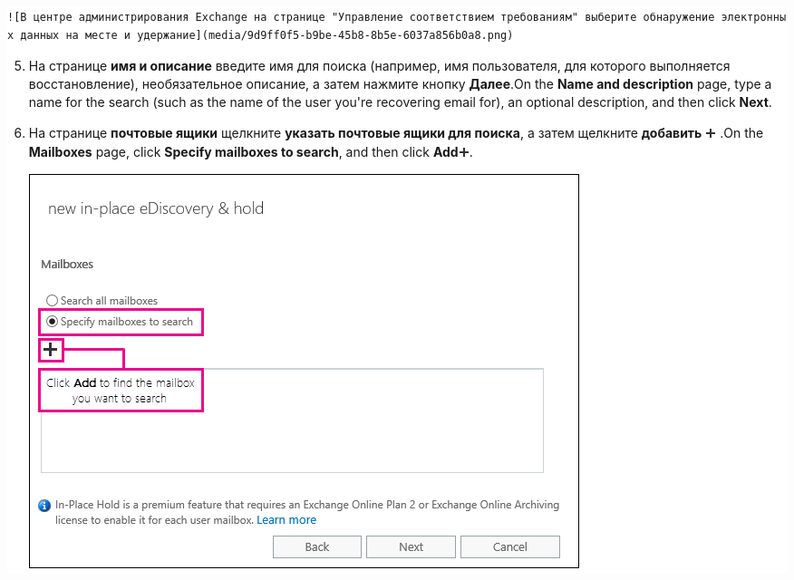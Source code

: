     ![В центре администрирования Exchange на странице "Управление соответствием требованиям" выберите обнаружение электронных данных на месте и удержание](media/9d9ff0f5-b9be-45b8-8b5e-6037a856b0a8.png)
  
5. <span data-ttu-id="67db5-155">На странице **имя и описание** введите имя для поиска (например, имя пользователя, для которого выполняется восстановление), необязательное описание, а затем нажмите кнопку **Далее**.</span><span class="sxs-lookup"><span data-stu-id="67db5-155">On the **Name and description** page, type a name for the search (such as the name of the user you're recovering email for), an optional description, and then click **Next**.</span></span>
    
6. <span data-ttu-id="67db5-156">На странице **почтовые ящики** щелкните **указать почтовые ящики для поиска**, а затем щелкните **добавить** ![ значок "Добавить" ](media/8ee52980-254b-440b-99a2-18d068de62d3.gif) .</span><span class="sxs-lookup"><span data-stu-id="67db5-156">On the **Mailboxes** page, click **Specify mailboxes to search**, and then click **Add**![Add icon](media/8ee52980-254b-440b-99a2-18d068de62d3.gif).</span></span>
    
    ![Щелкните указать почтовые ящики для поиска в почтовом ящике частности](media/83879a40-5e5c-49a8-be3b-c0023d197588.png)
  